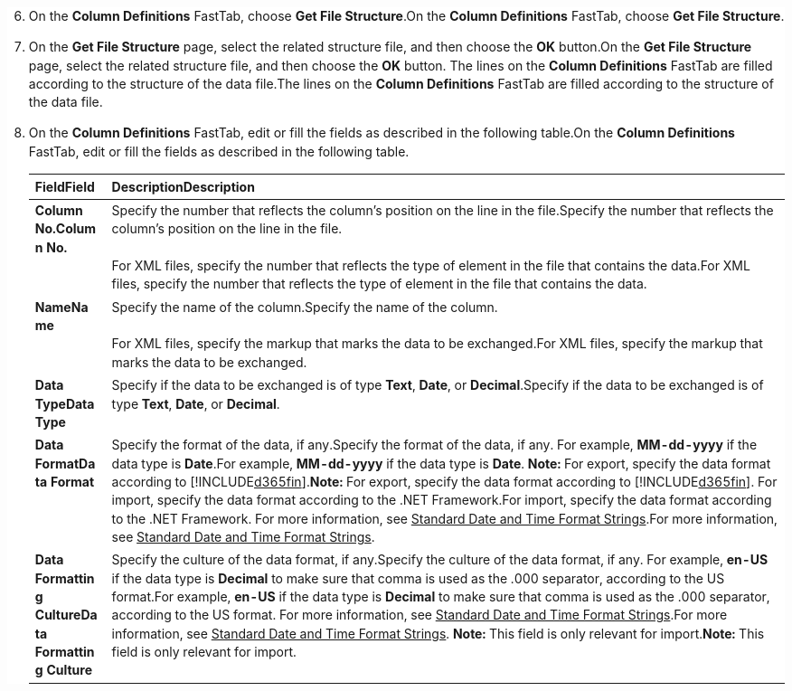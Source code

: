 6. <span data-ttu-id="8c43d-195">On the **Column Definitions** FastTab, choose **Get File Structure**.</span><span class="sxs-lookup"><span data-stu-id="8c43d-195">On the **Column Definitions** FastTab, choose **Get File Structure**.</span></span>  
7. <span data-ttu-id="8c43d-196">On the **Get File Structure** page, select the related structure file, and then choose the **OK** button.</span><span class="sxs-lookup"><span data-stu-id="8c43d-196">On the **Get File Structure** page, select the related structure file, and then choose the **OK** button.</span></span> <span data-ttu-id="8c43d-197">The lines on the **Column Definitions** FastTab are filled according to the structure of the data file.</span><span class="sxs-lookup"><span data-stu-id="8c43d-197">The lines on the **Column Definitions** FastTab are filled according to the structure of the data file.</span></span>  
8. <span data-ttu-id="8c43d-198">On the **Column Definitions** FastTab, edit or fill the fields as described in the following table.</span><span class="sxs-lookup"><span data-stu-id="8c43d-198">On the **Column Definitions** FastTab, edit or fill the fields as described in the following table.</span></span>  

    |<span data-ttu-id="8c43d-199">Field</span><span class="sxs-lookup"><span data-stu-id="8c43d-199">Field</span></span>|<span data-ttu-id="8c43d-200">Description</span><span class="sxs-lookup"><span data-stu-id="8c43d-200">Description</span></span>|  
    |---------------------------------|---------------------------------------|  
    |<span data-ttu-id="8c43d-201">**Column No.**</span><span class="sxs-lookup"><span data-stu-id="8c43d-201">**Column No.**</span></span>|<span data-ttu-id="8c43d-202">Specify the number that reflects the column’s position on the line in the file.</span><span class="sxs-lookup"><span data-stu-id="8c43d-202">Specify the number that reflects the column’s position on the line in the file.</span></span><br /><br /> <span data-ttu-id="8c43d-203">For XML files, specify the number that reflects the type of element in the file that contains the data.</span><span class="sxs-lookup"><span data-stu-id="8c43d-203">For XML files, specify the number that reflects the type of element in the file that contains the data.</span></span>|  
    |<span data-ttu-id="8c43d-204">**Name**</span><span class="sxs-lookup"><span data-stu-id="8c43d-204">**Name**</span></span>|<span data-ttu-id="8c43d-205">Specify the name of the column.</span><span class="sxs-lookup"><span data-stu-id="8c43d-205">Specify the name of the column.</span></span><br /><br /> <span data-ttu-id="8c43d-206">For XML files, specify the markup that marks the data to be exchanged.</span><span class="sxs-lookup"><span data-stu-id="8c43d-206">For XML files, specify the markup that marks the data to be exchanged.</span></span>|  
    |<span data-ttu-id="8c43d-207">**Data Type**</span><span class="sxs-lookup"><span data-stu-id="8c43d-207">**Data Type**</span></span>|<span data-ttu-id="8c43d-208">Specify if the data to be exchanged is of type **Text**, **Date**, or **Decimal**.</span><span class="sxs-lookup"><span data-stu-id="8c43d-208">Specify if the data to be exchanged is of type **Text**, **Date**, or **Decimal**.</span></span>|  
    |<span data-ttu-id="8c43d-209">**Data Format**</span><span class="sxs-lookup"><span data-stu-id="8c43d-209">**Data Format**</span></span>|<span data-ttu-id="8c43d-210">Specify the format of the data, if any.</span><span class="sxs-lookup"><span data-stu-id="8c43d-210">Specify the format of the data, if any.</span></span> <span data-ttu-id="8c43d-211">For example, **MM-dd-yyyy** if the data type is **Date**.</span><span class="sxs-lookup"><span data-stu-id="8c43d-211">For example, **MM-dd-yyyy** if the data type is **Date**.</span></span> <span data-ttu-id="8c43d-212">**Note:**  For export, specify the data format according to [!INCLUDE[d365fin](includes/d365fin_md.md)].</span><span class="sxs-lookup"><span data-stu-id="8c43d-212">**Note:**  For export, specify the data format according to [!INCLUDE[d365fin](includes/d365fin_md.md)].</span></span> <span data-ttu-id="8c43d-213">For import, specify the data format according to the .NET Framework.</span><span class="sxs-lookup"><span data-stu-id="8c43d-213">For import, specify the data format according to the .NET Framework.</span></span> <span data-ttu-id="8c43d-214">For more information, see [Standard Date and Time Format Strings](https://go.microsoft.com/fwlink/?LinkID=323466).</span><span class="sxs-lookup"><span data-stu-id="8c43d-214">For more information, see [Standard Date and Time Format Strings](https://go.microsoft.com/fwlink/?LinkID=323466).</span></span>|  
    |<span data-ttu-id="8c43d-215">**Data Formatting Culture**</span><span class="sxs-lookup"><span data-stu-id="8c43d-215">**Data Formatting Culture**</span></span>|<span data-ttu-id="8c43d-216">Specify the culture of the data format, if any.</span><span class="sxs-lookup"><span data-stu-id="8c43d-216">Specify the culture of the data format, if any.</span></span> <span data-ttu-id="8c43d-217">For example, **en-US** if the data type is **Decimal** to make sure that comma is used as the .000 separator, according to the US format.</span><span class="sxs-lookup"><span data-stu-id="8c43d-217">For example, **en-US** if the data type is **Decimal** to make sure that comma is used as the .000 separator, according to the US format.</span></span> <span data-ttu-id="8c43d-218">For more information, see [Standard Date and Time Format Strings](https://go.microsoft.com/fwlink/?LinkID=323466).</span><span class="sxs-lookup"><span data-stu-id="8c43d-218">For more information, see [Standard Date and Time Format Strings](https://go.microsoft.com/fwlink/?LinkID=323466).</span></span> <span data-ttu-id="8c43d-219">**Note:**  This field is only relevant for import.</span><span class="sxs-lookup"><span data-stu-id="8c43d-219">**Note:**  This field is only relevant for import.</span></span>|  